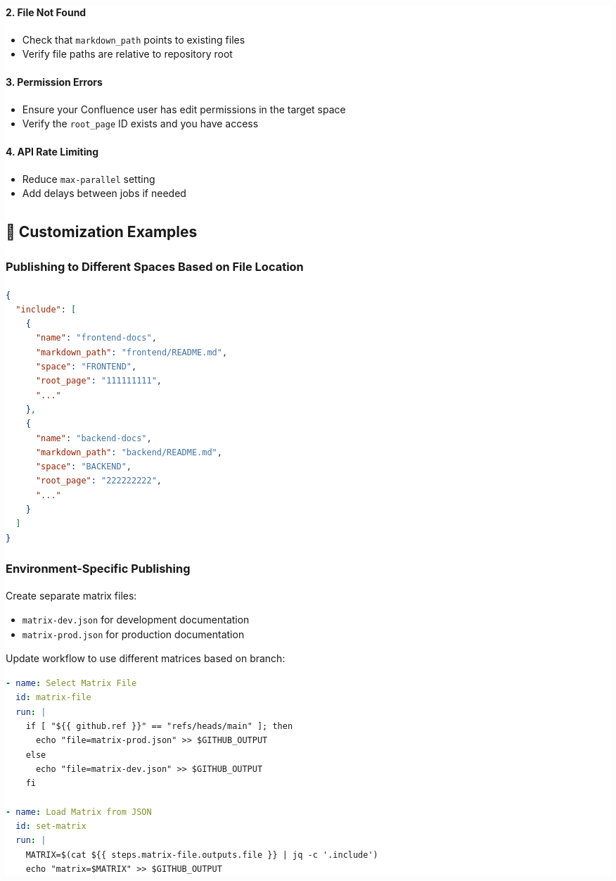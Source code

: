 #### 2. File Not Found
- Check that `markdown_path` points to existing files
- Verify file paths are relative to repository root

#### 3. Permission Errors
- Ensure your Confluence user has edit permissions in the target space
- Verify the `root_page` ID exists and you have access

#### 4. API Rate Limiting
- Reduce `max-parallel` setting
- Add delays between jobs if needed

## 🎨 Customization Examples

### Publishing to Different Spaces Based on File Location

```json
{
  "include": [
    {
      "name": "frontend-docs",
      "markdown_path": "frontend/README.md",
      "space": "FRONTEND",
      "root_page": "111111111",
      "..."
    },
    {
      "name": "backend-docs", 
      "markdown_path": "backend/README.md",
      "space": "BACKEND",
      "root_page": "222222222",
      "..."
    }
  ]
}
```

### Environment-Specific Publishing

Create separate matrix files:
- `matrix-dev.json` for development documentation
- `matrix-prod.json` for production documentation

Update workflow to use different matrices based on branch:

```yaml
- name: Select Matrix File
  id: matrix-file
  run: |
    if [ "${{ github.ref }}" == "refs/heads/main" ]; then
      echo "file=matrix-prod.json" >> $GITHUB_OUTPUT
    else
      echo "file=matrix-dev.json" >> $GITHUB_OUTPUT
    fi

- name: Load Matrix from JSON
  id: set-matrix
  run: |
    MATRIX=$(cat ${{ steps.matrix-file.outputs.file }} | jq -c '.include')
    echo "matrix=$MATRIX" >> $GITHUB_OUTPUT
```
